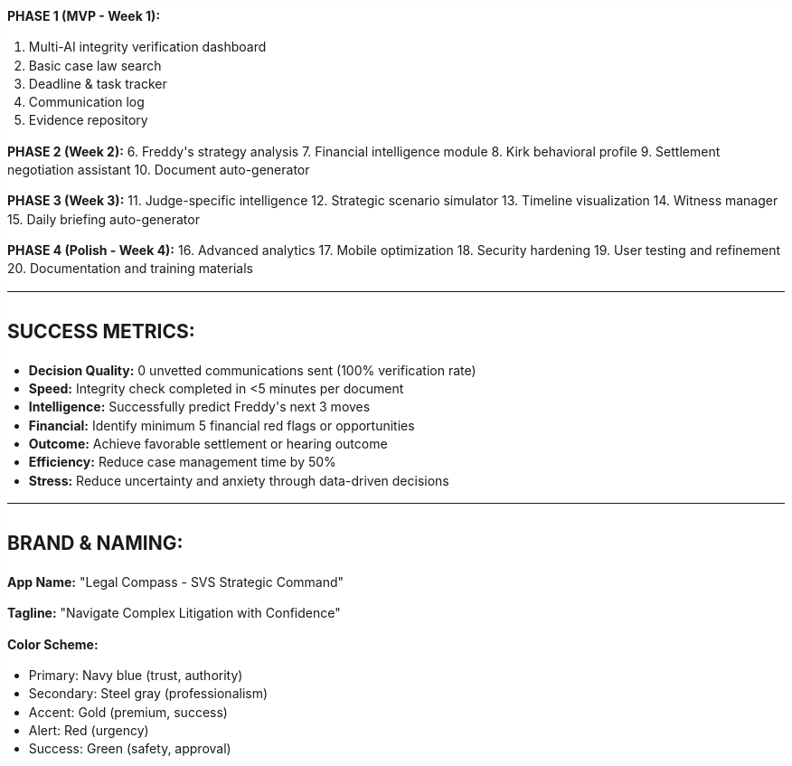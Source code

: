 **PHASE 1 (MVP - Week 1):**
1. Multi-AI integrity verification dashboard
2. Basic case law search
3. Deadline & task tracker
4. Communication log
5. Evidence repository

**PHASE 2 (Week 2):**
6. Freddy's strategy analysis
7. Financial intelligence module
8. Kirk behavioral profile
9. Settlement negotiation assistant
10. Document auto-generator

**PHASE 3 (Week 3):**
11. Judge-specific intelligence
12. Strategic scenario simulator
13. Timeline visualization
14. Witness manager
15. Daily briefing auto-generator

**PHASE 4 (Polish - Week 4):**
16. Advanced analytics
17. Mobile optimization
18. Security hardening
19. User testing and refinement
20. Documentation and training materials

---

## SUCCESS METRICS:

- **Decision Quality:** 0 unvetted communications sent (100% verification rate)
- **Speed:** Integrity check completed in <5 minutes per document
- **Intelligence:** Successfully predict Freddy's next 3 moves
- **Financial:** Identify minimum 5 financial red flags or opportunities
- **Outcome:** Achieve favorable settlement or hearing outcome
- **Efficiency:** Reduce case management time by 50%
- **Stress:** Reduce uncertainty and anxiety through data-driven decisions

---

## BRAND & NAMING:

**App Name:** "Legal Compass - SVS Strategic Command"

**Tagline:** "Navigate Complex Litigation with Confidence"

**Color Scheme:**
- Primary: Navy blue (trust, authority)
- Secondary: Steel gray (professionalism)
- Accent: Gold (premium, success)
- Alert: Red (urgency)
- Success: Green (safety, approval)
